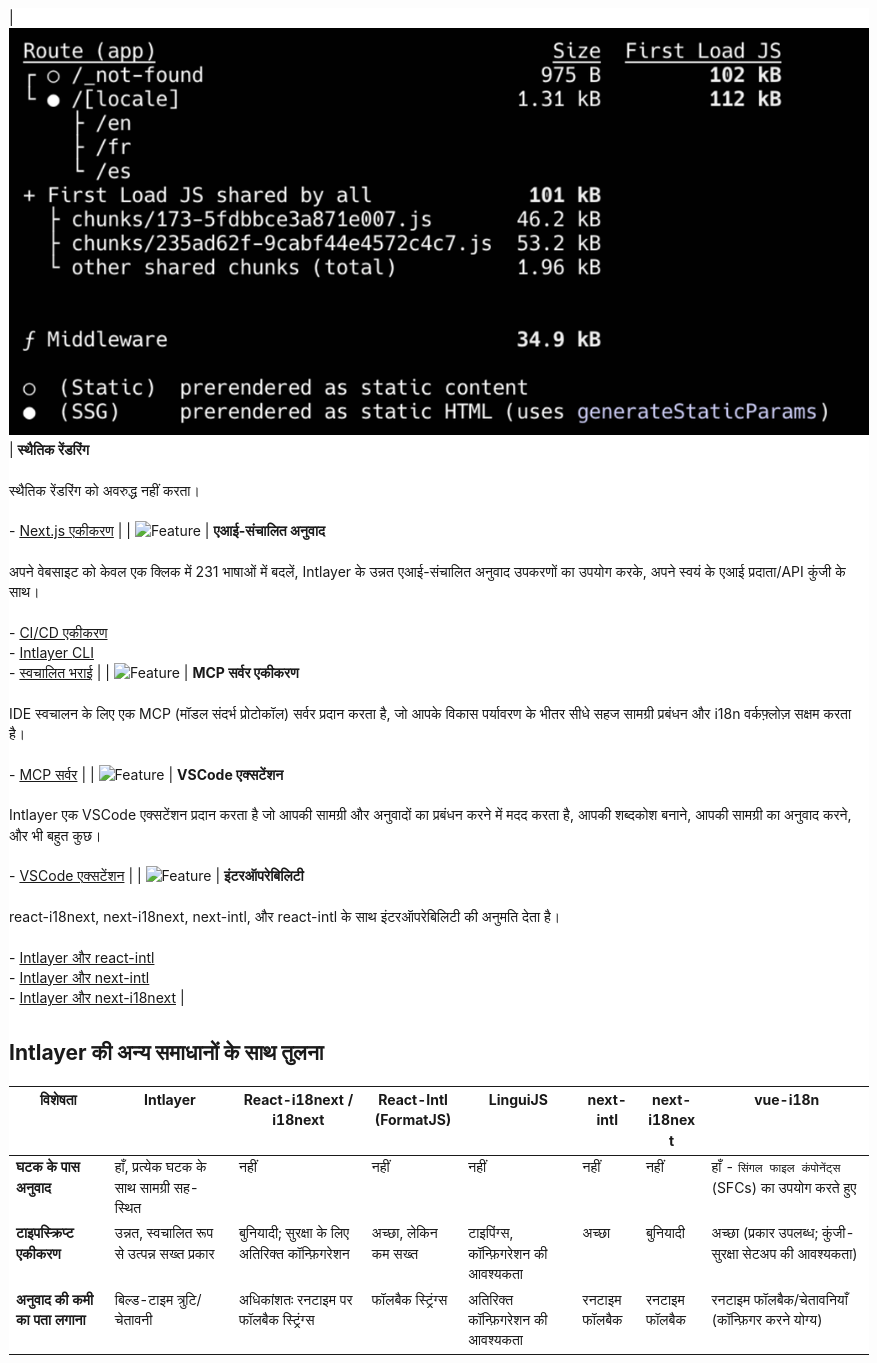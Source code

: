 | ![Feature](https://github.com/aymericzip/intlayer/blob/main/docs/assets/static_rendering.png?raw=true)                    | **स्थैतिक रेंडरिंग**<br><br>स्थैतिक रेंडरिंग को अवरुद्ध नहीं करता। <br><br> - [Next.js एकीकरण](https://intlayer.org/doc/environment/nextjs)                                                                                                                                                                                                                                                                  |
| ![Feature](https://github.com/aymericzip/intlayer/blob/main/docs/assets/AI_translation.png?raw=true)                      | **एआई-संचालित अनुवाद**<br><br>अपने वेबसाइट को केवल एक क्लिक में 231 भाषाओं में बदलें, Intlayer के उन्नत एआई-संचालित अनुवाद उपकरणों का उपयोग करके, अपने स्वयं के एआई प्रदाता/API कुंजी के साथ। <br><br> - [CI/CD एकीकरण](https://intlayer.org/doc/concept/ci-cd) <br> - [Intlayer CLI](https://intlayer.org/doc/concept/cli) <br> - [स्वचालित भराई](https://intlayer.org/doc/concept/auto-fill)               |
| ![Feature](https://github.com/aymericzip/intlayer/blob/main/docs/assets/mcp.png?raw=true)                                 | **MCP सर्वर एकीकरण**<br><br>IDE स्वचालन के लिए एक MCP (मॉडल संदर्भ प्रोटोकॉल) सर्वर प्रदान करता है, जो आपके विकास पर्यावरण के भीतर सीधे सहज सामग्री प्रबंधन और i18n वर्कफ़्लोज़ सक्षम करता है। <br><br> - [MCP सर्वर](https://github.com/aymericzip/intlayer/blob/main/docs/docs/hi/mcp_server.md)                                                                                                           |
| ![Feature](https://github.com/aymericzip/intlayer/blob/main/docs/assets/vscode_extension.png?raw=true)                    | **VSCode एक्सटेंशन**<br><br>Intlayer एक VSCode एक्सटेंशन प्रदान करता है जो आपकी सामग्री और अनुवादों का प्रबंधन करने में मदद करता है, आपकी शब्दकोश बनाने, आपकी सामग्री का अनुवाद करने, और भी बहुत कुछ। <br><br> - [VSCode एक्सटेंशन](https://intlayer.org/doc/vs-code-extension)                                                                                                                              |
| ![Feature](https://github.com/aymericzip/intlayer/blob/main/docs/assets/interoperability.png?raw=true)                    | **इंटरऑपरेबिलिटी**<br><br>react-i18next, next-i18next, next-intl, और react-intl के साथ इंटरऑपरेबिलिटी की अनुमति देता है। <br><br> - [Intlayer और react-intl](https://intlayer.org/blog/intlayer-with-react-intl) <br> - [Intlayer और next-intl](https://intlayer.org/blog/intlayer-with-next-intl) <br> - [Intlayer और next-i18next](https://intlayer.org/blog/intlayer-with-next-i18next)                   |

## Intlayer की अन्य समाधानों के साथ तुलना

| विशेषता                                             | Intlayer                                                                                                                                                     | React-i18next / i18next                                                         | React-Intl (FormatJS)                                    | LinguiJS                                                 | next-intl                                                | next-i18next                                             | vue-i18n                                                                    |
| --------------------------------------------------- | ------------------------------------------------------------------------------------------------------------------------------------------------------------ | ------------------------------------------------------------------------------- | -------------------------------------------------------- | -------------------------------------------------------- | -------------------------------------------------------- | -------------------------------------------------------- | --------------------------------------------------------------------------- |
| **घटक के पास अनुवाद**                               | हाँ, प्रत्येक घटक के साथ सामग्री सह-स्थित                                                                                                                    | नहीं                                                                            | नहीं                                                     | नहीं                                                     | नहीं                                                     | नहीं                                                     | हाँ - `सिंगल फाइल कंपोनेंट्स` (SFCs) का उपयोग करते हुए                      |
| **टाइपस्क्रिप्ट एकीकरण**                            | उन्नत, स्वचालित रूप से उत्पन्न सख्त प्रकार                                                                                                                   | बुनियादी; सुरक्षा के लिए अतिरिक्त कॉन्फ़िगरेशन                                  | अच्छा, लेकिन कम सख्त                                     | टाइपिंग्स, कॉन्फ़िगरेशन की आवश्यकता                      | अच्छा                                                    | बुनियादी                                                 | अच्छा (प्रकार उपलब्ध; कुंजी-सुरक्षा सेटअप की आवश्यकता)                      |
| **अनुवाद की कमी का पता लगाना**                      | बिल्ड-टाइम त्रुटि/चेतावनी                                                                                                                                    | अधिकांशतः रनटाइम पर फॉलबैक स्ट्रिंग्स                                           | फॉलबैक स्ट्रिंग्स                                        | अतिरिक्त कॉन्फ़िगरेशन की आवश्यकता                        | रनटाइम फॉलबैक                                            | रनटाइम फॉलबैक                                            | रनटाइम फॉलबैक/चेतावनियाँ (कॉन्फ़िगर करने योग्य)                             |